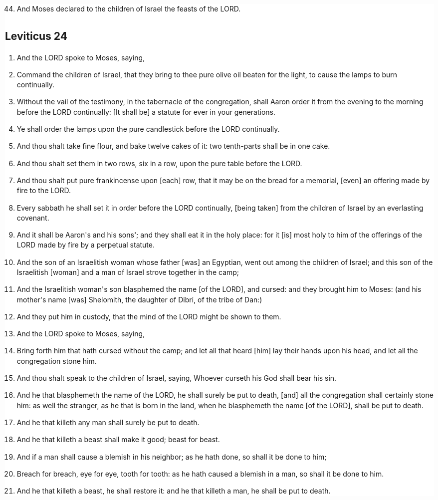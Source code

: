 44. And Moses declared to the children of Israel the feasts of the LORD.

## Leviticus 24

1. And the LORD spoke to Moses, saying,

2. Command the children of Israel, that they bring to thee pure olive oil beaten for the light, to cause the lamps to burn continually.

3. Without the vail of the testimony, in the tabernacle of the congregation, shall Aaron order it from the evening to the morning before the LORD continually: [It shall be] a statute for ever in your generations.

4. Ye shall order the lamps upon the pure candlestick before the LORD continually.

5. And thou shalt take fine flour, and bake twelve cakes of it: two tenth-parts shall be in one cake.

6. And thou shalt set them in two rows, six in a row, upon the pure table before the LORD.

7. And thou shalt put pure frankincense upon [each] row, that it may be on the bread for a memorial, [even] an offering made by fire to the LORD.

8. Every sabbath he shall set it in order before the LORD continually, [being taken] from the children of Israel by an everlasting covenant.

9. And it shall be Aaron's and his sons'; and they shall eat it in the holy place: for it [is] most holy to him of the offerings of the LORD made by fire by a perpetual statute.

10. And the son of an Israelitish woman whose father [was] an Egyptian, went out among the children of Israel; and this son of the Israelitish [woman] and a man of Israel strove together in the camp;

11. And the Israelitish woman's son blasphemed the name [of the LORD], and cursed: and they brought him to Moses: (and his mother's name [was] Shelomith, the daughter of Dibri, of the tribe of Dan:)

12. And they put him in custody, that the mind of the LORD might be shown to them.

13. And the LORD spoke to Moses, saying,

14. Bring forth him that hath cursed without the camp; and let all that heard [him] lay their hands upon his head, and let all the congregation stone him.

15. And thou shalt speak to the children of Israel, saying, Whoever curseth his God shall bear his sin.

16. And he that blasphemeth the name of the LORD, he shall surely be put to death, [and] all the congregation shall certainly stone him: as well the stranger, as he that is born in the land, when he blasphemeth the name [of the LORD], shall be put to death.

17. And he that killeth any man shall surely be put to death.

18. And he that killeth a beast shall make it good; beast for beast.

19. And if a man shall cause a blemish in his neighbor; as he hath done, so shall it be done to him;

20. Breach for breach, eye for eye, tooth for tooth: as he hath caused a blemish in a man, so shall it be done to him.

21. And he that killeth a beast, he shall restore it: and he that killeth a man, he shall be put to death.
